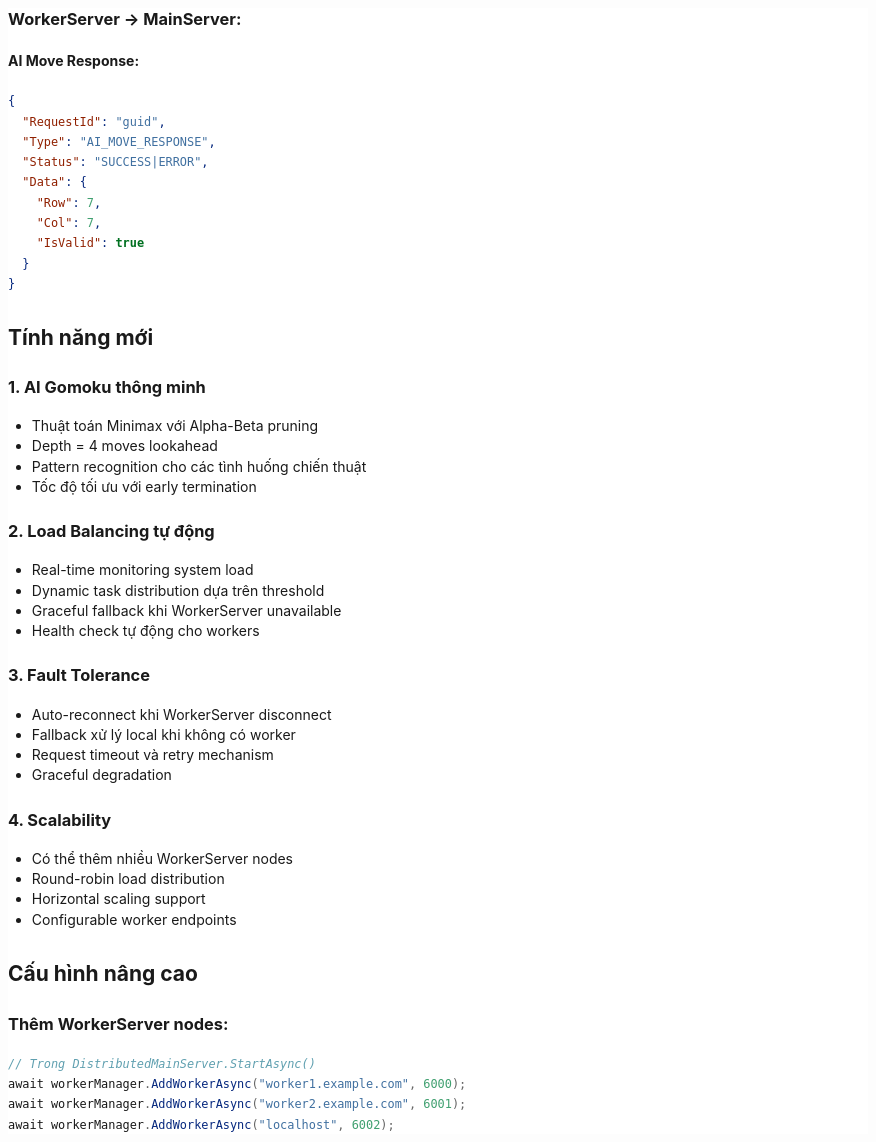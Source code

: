 ### WorkerServer → MainServer:

#### AI Move Response:
```json
{
  "RequestId": "guid",
  "Type": "AI_MOVE_RESPONSE",
  "Status": "SUCCESS|ERROR", 
  "Data": {
    "Row": 7,
    "Col": 7,
    "IsValid": true
  }
}
```

## Tính năng mới

### 1. **AI Gomoku thông minh**
- Thuật toán Minimax với Alpha-Beta pruning
- Depth = 4 moves lookahead
- Pattern recognition cho các tình huống chiến thuật
- Tốc độ tối ưu với early termination

### 2. **Load Balancing tự động**
- Real-time monitoring system load
- Dynamic task distribution dựa trên threshold
- Graceful fallback khi WorkerServer unavailable
- Health check tự động cho workers

### 3. **Fault Tolerance**
- Auto-reconnect khi WorkerServer disconnect
- Fallback xử lý local khi không có worker
- Request timeout và retry mechanism
- Graceful degradation

### 4. **Scalability**
- Có thể thêm nhiều WorkerServer nodes
- Round-robin load distribution
- Horizontal scaling support
- Configurable worker endpoints

## Cấu hình nâng cao

### Thêm WorkerServer nodes:
```csharp
// Trong DistributedMainServer.StartAsync()
await workerManager.AddWorkerAsync("worker1.example.com", 6000);
await workerManager.AddWorkerAsync("worker2.example.com", 6001); 
await workerManager.AddWorkerAsync("localhost", 6002);
```
